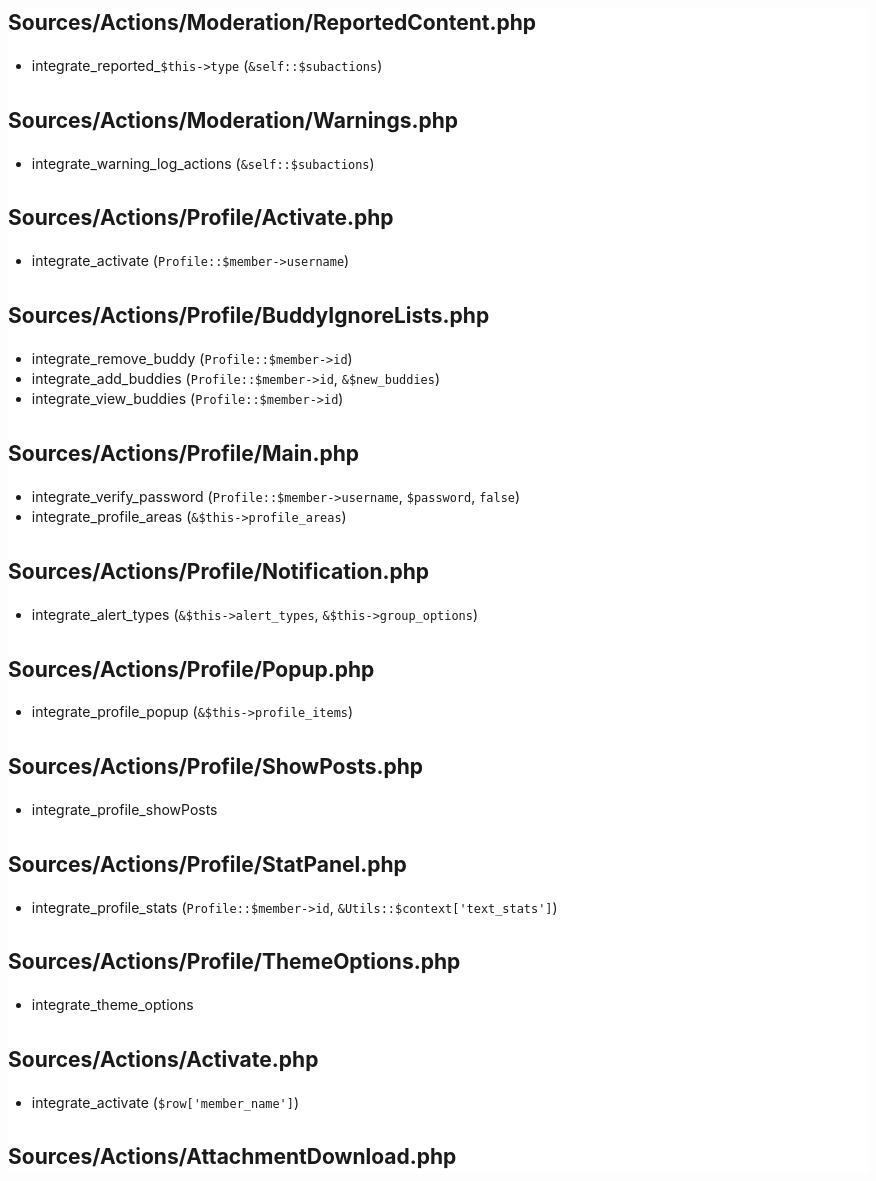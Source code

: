 ## Sources/Actions/Moderation/ReportedContent.php

- integrate_reported\_`$this->type` (`&self::$subactions`)

## Sources/Actions/Moderation/Warnings.php

- integrate_warning_log_actions (`&self::$subactions`)

## Sources/Actions/Profile/Activate.php

- integrate_activate (`Profile::$member->username`)

## Sources/Actions/Profile/BuddyIgnoreLists.php

- integrate_remove_buddy (`Profile::$member->id`)
- integrate_add_buddies (`Profile::$member->id`, `&$new_buddies`)
- integrate_view_buddies (`Profile::$member->id`)

## Sources/Actions/Profile/Main.php

- integrate_verify_password (`Profile::$member->username`, `$password`, `false`)
- integrate_profile_areas (`&$this->profile_areas`)

## Sources/Actions/Profile/Notification.php

- integrate_alert_types (`&$this->alert_types`, `&$this->group_options`)

## Sources/Actions/Profile/Popup.php

- integrate_profile_popup (`&$this->profile_items`)

## Sources/Actions/Profile/ShowPosts.php

- integrate_profile_showPosts

## Sources/Actions/Profile/StatPanel.php

- integrate_profile_stats (`Profile::$member->id`, `&Utils::$context['text_stats']`)

## Sources/Actions/Profile/ThemeOptions.php

- integrate_theme_options

## Sources/Actions/Activate.php

- integrate_activate (`$row['member_name']`)

## Sources/Actions/AttachmentDownload.php
